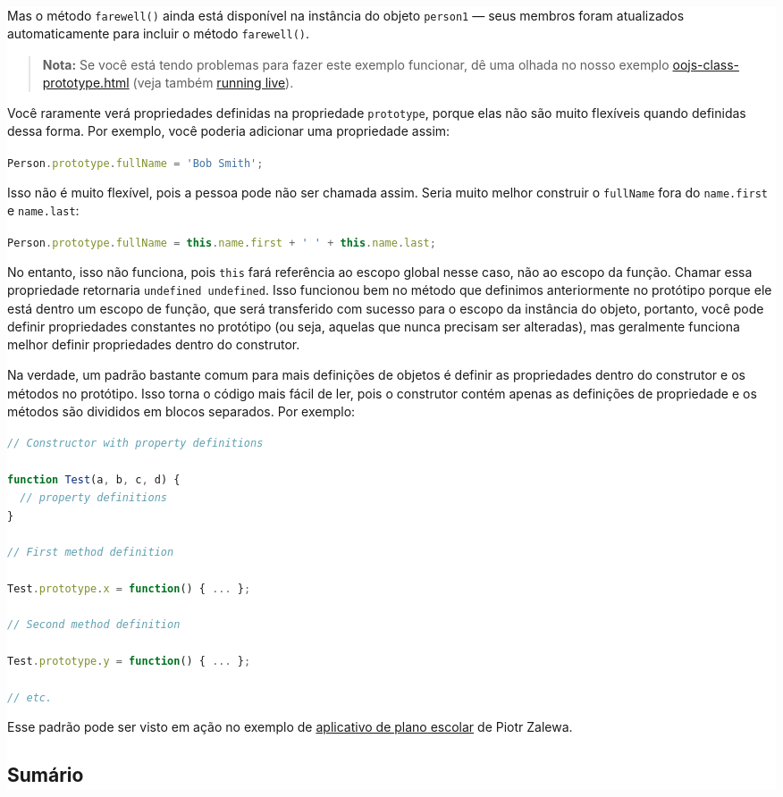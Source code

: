 Mas o método `farewell()` ainda está disponível na instância do objeto `person1` — seus membros foram atualizados automaticamente para incluir o método `farewell()`.

> **Nota:** Se você está tendo problemas para fazer este exemplo funcionar, dê uma olhada no nosso exemplo [oojs-class-prototype.html](https://github.com/mdn/learning-area/blob/master/javascript/oojs/advanced/oojs-class-prototype.html) (veja também [running live](https://mdn.github.io/learning-area/javascript/oojs/advanced/oojs-class-prototype.html)).

Você raramente verá propriedades definidas na propriedade `prototype`, porque elas não são muito flexíveis quando definidas dessa forma. Por exemplo, você poderia adicionar uma propriedade assim:

```js
Person.prototype.fullName = 'Bob Smith';
```

Isso não é muito flexível, pois a pessoa pode não ser chamada assim. Seria muito melhor construir o `fullName` fora do `name.first` e `name.last`:

```js
Person.prototype.fullName = this.name.first + ' ' + this.name.last;
```

No entanto, isso não funciona, pois `this` fará referência ao escopo global nesse caso, não ao escopo da função. Chamar essa propriedade retornaria `undefined undefined`. Isso funcionou bem no método que definimos anteriormente no protótipo porque ele está dentro um escopo de função, que será transferido com sucesso para o escopo da instância do objeto, portanto, você pode definir propriedades constantes no protótipo (ou seja, aquelas que nunca precisam ser alteradas), mas geralmente funciona melhor definir propriedades dentro do construtor.

Na verdade, um padrão bastante comum para mais definições de objetos é definir as propriedades dentro do construtor e os métodos no protótipo. Isso torna o código mais fácil de ler, pois o construtor contém apenas as definições de propriedade e os métodos são divididos em blocos separados. Por exemplo:

```js
// Constructor with property definitions

function Test(a, b, c, d) {
  // property definitions
}

// First method definition

Test.prototype.x = function() { ... };

// Second method definition

Test.prototype.y = function() { ... };

// etc.
```

Esse padrão pode ser visto em ação no exemplo de [aplicativo de plano escolar](https://github.com/zalun/school-plan-app/blob/master/stage9/js/index.js) de Piotr Zalewa.

## Sumário
